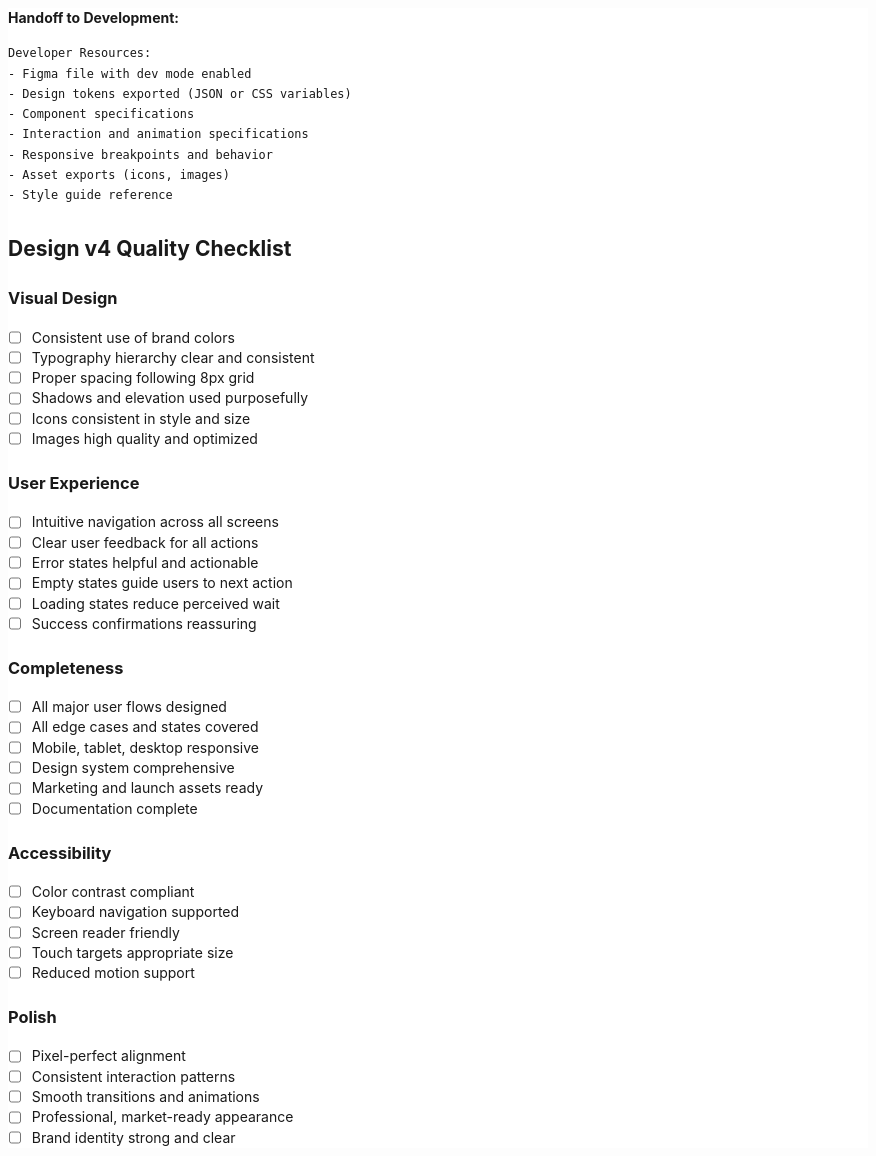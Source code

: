 **Handoff to Development:**
```
Developer Resources:
- Figma file with dev mode enabled
- Design tokens exported (JSON or CSS variables)
- Component specifications
- Interaction and animation specifications
- Responsive breakpoints and behavior
- Asset exports (icons, images)
- Style guide reference
```

## Design v4 Quality Checklist

### Visual Design
- [ ] Consistent use of brand colors
- [ ] Typography hierarchy clear and consistent
- [ ] Proper spacing following 8px grid
- [ ] Shadows and elevation used purposefully
- [ ] Icons consistent in style and size
- [ ] Images high quality and optimized

### User Experience
- [ ] Intuitive navigation across all screens
- [ ] Clear user feedback for all actions
- [ ] Error states helpful and actionable
- [ ] Empty states guide users to next action
- [ ] Loading states reduce perceived wait
- [ ] Success confirmations reassuring

### Completeness
- [ ] All major user flows designed
- [ ] All edge cases and states covered
- [ ] Mobile, tablet, desktop responsive
- [ ] Design system comprehensive
- [ ] Marketing and launch assets ready
- [ ] Documentation complete

### Accessibility
- [ ] Color contrast compliant
- [ ] Keyboard navigation supported
- [ ] Screen reader friendly
- [ ] Touch targets appropriate size
- [ ] Reduced motion support

### Polish
- [ ] Pixel-perfect alignment
- [ ] Consistent interaction patterns
- [ ] Smooth transitions and animations
- [ ] Professional, market-ready appearance
- [ ] Brand identity strong and clear

